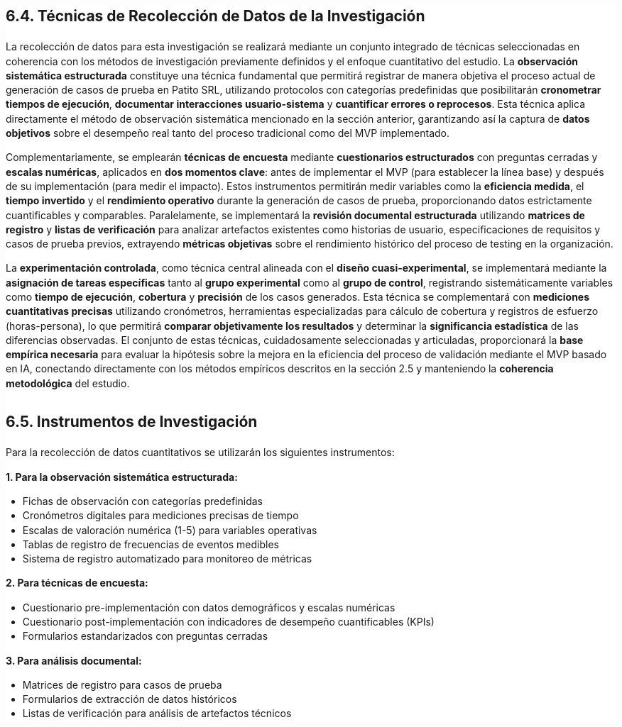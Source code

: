## 6.4. Técnicas de Recolección de Datos de la Investigación
La recolección de datos para esta investigación se realizará mediante un conjunto integrado de técnicas seleccionadas en coherencia con los métodos de investigación previamente definidos y el enfoque cuantitativo del estudio. La **observación sistemática estructurada** constituye una técnica fundamental que permitirá registrar de manera objetiva el proceso actual de generación de casos de prueba en Patito SRL, utilizando protocolos con categorías predefinidas que posibilitarán **cronometrar tiempos de ejecución**, **documentar interacciones usuario-sistema** y **cuantificar errores o reprocesos**. Esta técnica aplica directamente el método de observación sistemática mencionado en la sección anterior, garantizando así la captura de **datos objetivos** sobre el desempeño real tanto del proceso tradicional como del MVP implementado.

Complementariamente, se emplearán **técnicas de encuesta** mediante **cuestionarios estructurados** con preguntas cerradas y **escalas numéricas**, aplicados en **dos momentos clave**: antes de implementar el MVP (para establecer la línea base) y después de su implementación (para medir el impacto). Estos instrumentos permitirán medir variables como la **eficiencia medida**, el **tiempo invertido** y el **rendimiento operativo** durante la generación de casos de prueba, proporcionando datos estrictamente cuantificables y comparables. Paralelamente, se implementará la **revisión documental estructurada** utilizando **matrices de registro** y **listas de verificación** para analizar artefactos existentes como historias de usuario, especificaciones de requisitos y casos de prueba previos, extrayendo **métricas objetivas** sobre el rendimiento histórico del proceso de testing en la organización.

La **experimentación controlada**, como técnica central alineada con el **diseño cuasi-experimental**, se implementará mediante la **asignación de tareas específicas** tanto al **grupo experimental** como al **grupo de control**, registrando sistemáticamente variables como **tiempo de ejecución**, **cobertura** y **precisión** de los casos generados. Esta técnica se complementará con **mediciones cuantitativas precisas** utilizando cronómetros, herramientas especializadas para cálculo de cobertura y registros de esfuerzo (horas-persona), lo que permitirá **comparar objetivamente los resultados** y determinar la **significancia estadística** de las diferencias observadas. El conjunto de estas técnicas, cuidadosamente seleccionadas y articuladas, proporcionará la **base empírica necesaria** para evaluar la hipótesis sobre la mejora en la eficiencia del proceso de validación mediante el MVP basado en IA, conectando directamente con los métodos empíricos descritos en la sección 2.5 y manteniendo la **coherencia metodológica** del estudio.

## 6.5. Instrumentos de Investigación
Para la recolección de datos cuantitativos se utilizarán los siguientes instrumentos:

**1. Para la observación sistemática estructurada:**
   - Fichas de observación con categorías predefinidas
   - Cronómetros digitales para mediciones precisas de tiempo
   - Escalas de valoración numérica (1-5) para variables operativas
   - Tablas de registro de frecuencias de eventos medibles
   - Sistema de registro automatizado para monitoreo de métricas

**2. Para técnicas de encuesta:**
   - Cuestionario pre-implementación con datos demográficos y escalas numéricas
   - Cuestionario post-implementación con indicadores de desempeño cuantificables (KPIs)
   - Formularios estandarizados con preguntas cerradas

**3. Para análisis documental:**
   - Matrices de registro para casos de prueba 
   - Formularios de extracción de datos históricos
   - Listas de verificación para análisis de artefactos técnicos
